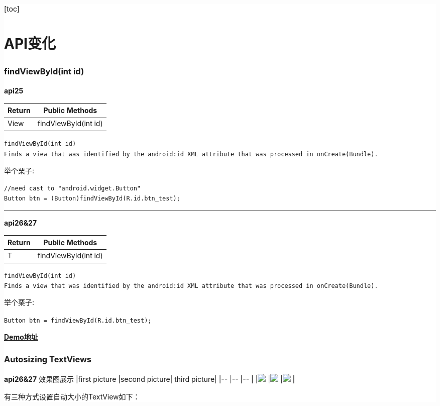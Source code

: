 [toc]
# API变化
### findViewById(int id)
**api25**

|Return|Public Methods|
|-- |--|
|View | findViewById(int id)|

```
findViewById(int id)
Finds a view that was identified by the android:id XML attribute that was processed in onCreate(Bundle).
```

举个栗子:

```
//need cast to "android.widget.Button"
Button btn = (Button)findViewById(R.id.btn_test);
```

---
**api26&27**

|Return|Public Methods|
|-- |--|
|<T extends View> T | findViewById(int id)|

```
findViewById(int id)
Finds a view that was identified by the android:id XML attribute that was processed in onCreate(Bundle).
```

举个栗子:

```
Button btn = findViewById(R.id.btn_test);
```

**[Demo地址](https://github.com/chenxinsi/Android8.x_demo/tree/master/EditText_Demo)**

### Autosizing TextViews

**api26&27**
效果图展示
|first picture |second picture| third picture|
|-- |-- |-- |
|<img src="https://raw.githubusercontent.com/chenxinsi/Pictures/master/Screenshot_20171205-112839.png" /> |<img src="https://raw.githubusercontent.com/chenxinsi/Pictures/master/Screenshot_20171205-113006.png" /> |<img src="https://raw.githubusercontent.com/chenxinsi/Pictures/master/Screenshot_20171205-113126.png" /> |

有三种方式设置自动大小的TextView如下：

